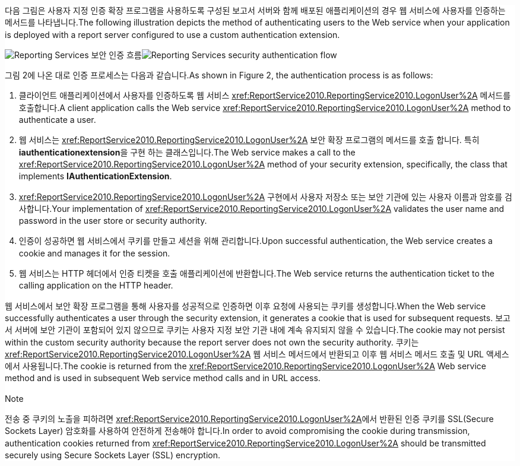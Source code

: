  <span data-ttu-id="c8f8d-124">다음 그림은 사용자 지정 인증 확장 프로그램을 사용하도록 구성된 보고서 서버와 함께 배포된 애플리케이션의 경우 웹 서비스에 사용자를 인증하는 메서드를 나타냅니다.</span><span class="sxs-lookup"><span data-stu-id="c8f8d-124">The following illustration depicts the method of authenticating users to the Web service when your application is deployed with a report server configured to use a custom authentication extension.</span></span>  
  
 <span data-ttu-id="c8f8d-125">![Reporting Services 보안 인증 흐름](../../media/rosettasecurityextensionauthenticationflow.gif "Reporting Services 보안 인증 흐름")</span><span class="sxs-lookup"><span data-stu-id="c8f8d-125">![Reporting Services security authentication flow](../../media/rosettasecurityextensionauthenticationflow.gif "Reporting Services security authentication flow")</span></span>  
  
 <span data-ttu-id="c8f8d-126">그림 2에 나온 대로 인증 프로세스는 다음과 같습니다.</span><span class="sxs-lookup"><span data-stu-id="c8f8d-126">As shown in Figure 2, the authentication process is as follows:</span></span>  
  
1.  <span data-ttu-id="c8f8d-127">클라이언트 애플리케이션에서 사용자를 인증하도록 웹 서비스 <xref:ReportService2010.ReportingService2010.LogonUser%2A> 메서드를 호출합니다.</span><span class="sxs-lookup"><span data-stu-id="c8f8d-127">A client application calls the Web service <xref:ReportService2010.ReportingService2010.LogonUser%2A> method to authenticate a user.</span></span>  
  
2.  <span data-ttu-id="c8f8d-128">웹 서비스는 <xref:ReportService2010.ReportingService2010.LogonUser%2A> 보안 확장 프로그램의 메서드를 호출 합니다. 특히 **iauthenticationextension**을 구현 하는 클래스입니다.</span><span class="sxs-lookup"><span data-stu-id="c8f8d-128">The Web service makes a call to the <xref:ReportService2010.ReportingService2010.LogonUser%2A> method of your security extension, specifically, the class that implements **IAuthenticationExtension**.</span></span>  
  
3.  <span data-ttu-id="c8f8d-129"><xref:ReportService2010.ReportingService2010.LogonUser%2A> 구현에서 사용자 저장소 또는 보안 기관에 있는 사용자 이름과 암호를 검사합니다.</span><span class="sxs-lookup"><span data-stu-id="c8f8d-129">Your implementation of <xref:ReportService2010.ReportingService2010.LogonUser%2A> validates the user name and password in the user store or security authority.</span></span>  
  
4.  <span data-ttu-id="c8f8d-130">인증이 성공하면 웹 서비스에서 쿠키를 만들고 세션을 위해 관리합니다.</span><span class="sxs-lookup"><span data-stu-id="c8f8d-130">Upon successful authentication, the Web service creates a cookie and manages it for the session.</span></span>  
  
5.  <span data-ttu-id="c8f8d-131">웹 서비스는 HTTP 헤더에서 인증 티켓을 호출 애플리케이션에 반환합니다.</span><span class="sxs-lookup"><span data-stu-id="c8f8d-131">The Web service returns the authentication ticket to the calling application on the HTTP header.</span></span>  
  
 <span data-ttu-id="c8f8d-132">웹 서비스에서 보안 확장 프로그램을 통해 사용자를 성공적으로 인증하면 이후 요청에 사용되는 쿠키를 생성합니다.</span><span class="sxs-lookup"><span data-stu-id="c8f8d-132">When the Web service successfully authenticates a user through the security extension, it generates a cookie that is used for subsequent requests.</span></span> <span data-ttu-id="c8f8d-133">보고서 서버에 보안 기관이 포함되어 있지 않으므로 쿠키는 사용자 지정 보안 기관 내에 계속 유지되지 않을 수 있습니다.</span><span class="sxs-lookup"><span data-stu-id="c8f8d-133">The cookie may not persist within the custom security authority because the report server does not own the security authority.</span></span> <span data-ttu-id="c8f8d-134">쿠키는 <xref:ReportService2010.ReportingService2010.LogonUser%2A> 웹 서비스 메서드에서 반환되고 이후 웹 서비스 메서드 호출 및 URL 액세스에서 사용됩니다.</span><span class="sxs-lookup"><span data-stu-id="c8f8d-134">The cookie is returned from the <xref:ReportService2010.ReportingService2010.LogonUser%2A> Web service method and is used in subsequent Web service method calls and in URL access.</span></span>  
  
> [!NOTE]  
>  <span data-ttu-id="c8f8d-135">전송 중 쿠키의 노출을 피하려면 <xref:ReportService2010.ReportingService2010.LogonUser%2A>에서 반환된 인증 쿠키를 SSL(Secure Sockets Layer) 암호화를 사용하여 안전하게 전송해야 합니다.</span><span class="sxs-lookup"><span data-stu-id="c8f8d-135">In order to avoid compromising the cookie during transmission, authentication cookies returned from <xref:ReportService2010.ReportingService2010.LogonUser%2A> should be transmitted securely using Secure Sockets Layer (SSL) encryption.</span></span>  
  